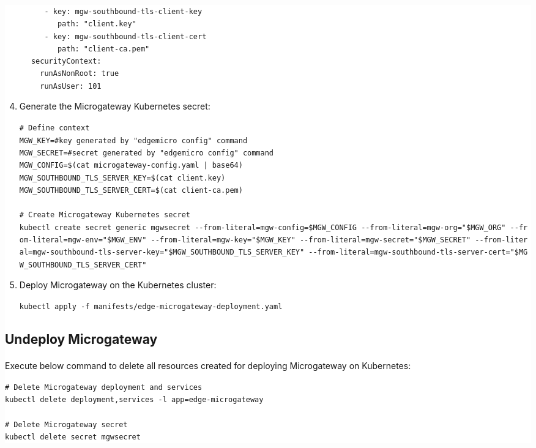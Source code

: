    ```
            - key: mgw-southbound-tls-client-key
               path: "client.key"
            - key: mgw-southbound-tls-client-cert
               path: "client-ca.pem"
         securityContext:
           runAsNonRoot: true
           runAsUser: 101
   ```

4. Generate the Microgateway Kubernetes secret:
   ```
   # Define context
   MGW_KEY=#key generated by "edgemicro config" command
   MGW_SECRET=#secret generated by "edgemicro config" command
   MGW_CONFIG=$(cat microgateway-config.yaml | base64)
   MGW_SOUTHBOUND_TLS_SERVER_KEY=$(cat client.key)
   MGW_SOUTHBOUND_TLS_SERVER_CERT=$(cat client-ca.pem)

   # Create Microgateway Kubernetes secret
   kubectl create secret generic mgwsecret --from-literal=mgw-config=$MGW_CONFIG --from-literal=mgw-org="$MGW_ORG" --from-literal=mgw-env="$MGW_ENV" --from-literal=mgw-key="$MGW_KEY" --from-literal=mgw-secret="$MGW_SECRET" --from-literal=mgw-southbound-tls-server-key="$MGW_SOUTHBOUND_TLS_SERVER_KEY" --from-literal=mgw-southbound-tls-server-cert="$MGW_SOUTHBOUND_TLS_SERVER_CERT"
   ```

5. Deploy Microgateway on the Kubernetes cluster:
   ```
   kubectl apply -f manifests/edge-microgateway-deployment.yaml
   ```


## Undeploy Microgateway

   Execute below command to delete all resources created for deploying Microgateway on Kubernetes:
   ```
   # Delete Microgateway deployment and services
   kubectl delete deployment,services -l app=edge-microgateway

   # Delete Microgateway secret
   kubectl delete secret mgwsecret
   ```